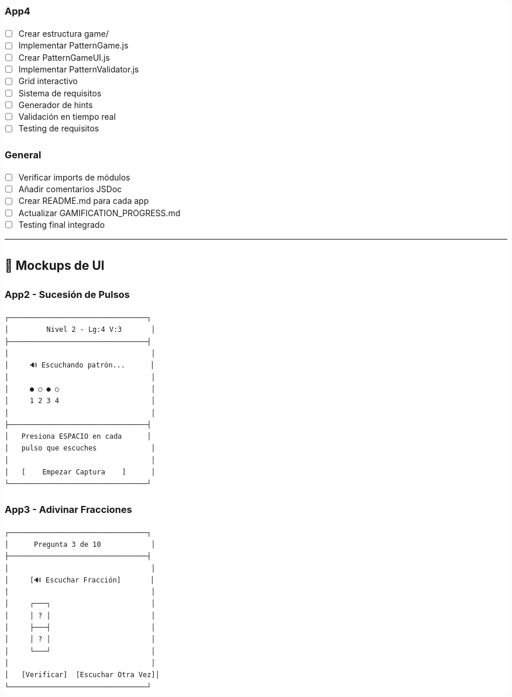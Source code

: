 ### App4
- [ ] Crear estructura game/
- [ ] Implementar PatternGame.js
- [ ] Crear PatternGameUI.js
- [ ] Implementar PatternValidator.js
- [ ] Grid interactivo
- [ ] Sistema de requisitos
- [ ] Generador de hints
- [ ] Validación en tiempo real
- [ ] Testing de requisitos

### General
- [ ] Verificar imports de módulos
- [ ] Añadir comentarios JSDoc
- [ ] Crear README.md para cada app
- [ ] Actualizar GAMIFICATION_PROGRESS.md
- [ ] Testing final integrado

---

## 🎨 Mockups de UI

### App2 - Sucesión de Pulsos
```
┌─────────────────────────────────┐
│         Nivel 2 - Lg:4 V:3       │
├─────────────────────────────────┤
│                                  │
│     🔊 Escuchando patrón...      │
│                                  │
│     ● ○ ● ○                      │
│     1 2 3 4                      │
│                                  │
├─────────────────────────────────┤
│   Presiona ESPACIO en cada      │
│   pulso que escuches             │
│                                  │
│   [    Empezar Captura    ]      │
└─────────────────────────────────┘
```

### App3 - Adivinar Fracciones
```
┌─────────────────────────────────┐
│      Pregunta 3 de 10            │
├─────────────────────────────────┤
│                                  │
│     [🔊 Escuchar Fracción]       │
│                                  │
│     ┌───┐                        │
│     │ ? │                        │
│     ├───┤                        │
│     │ ? │                        │
│     └───┘                        │
│                                  │
│   [Verificar]  [Escuchar Otra Vez]│
└─────────────────────────────────┘
```
